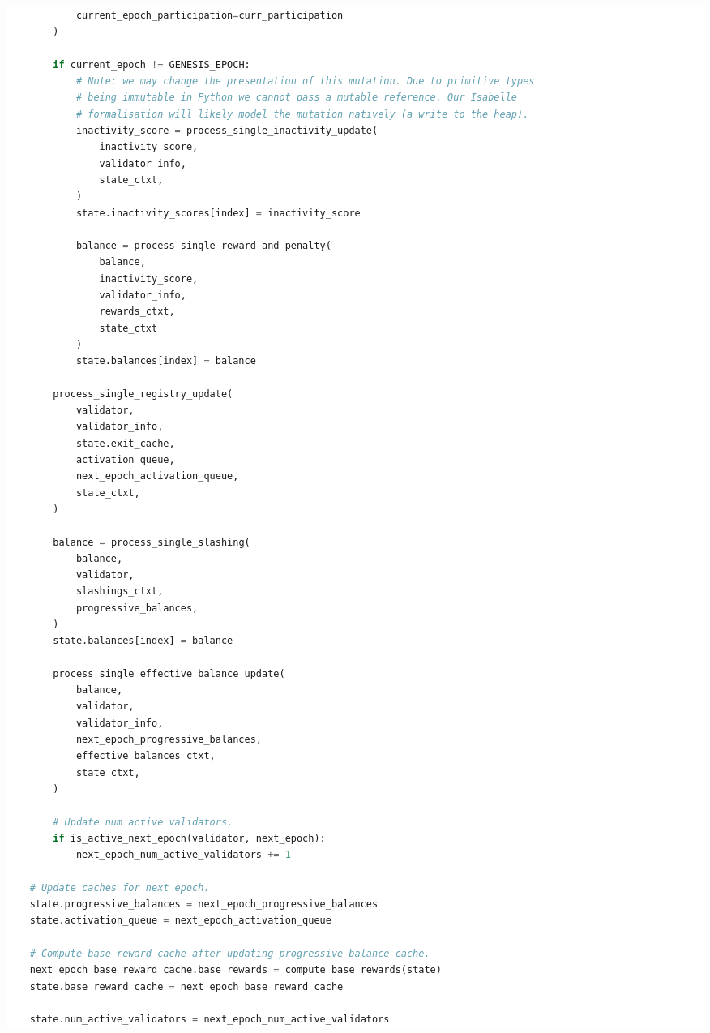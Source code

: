 ```python
            current_epoch_participation=curr_participation
        )

        if current_epoch != GENESIS_EPOCH:
            # Note: we may change the presentation of this mutation. Due to primitive types
            # being immutable in Python we cannot pass a mutable reference. Our Isabelle
            # formalisation will likely model the mutation natively (a write to the heap).
            inactivity_score = process_single_inactivity_update(
                inactivity_score,
                validator_info,
                state_ctxt,
            )
            state.inactivity_scores[index] = inactivity_score

            balance = process_single_reward_and_penalty(
                balance,
                inactivity_score,
                validator_info,
                rewards_ctxt,
                state_ctxt
            )
            state.balances[index] = balance

        process_single_registry_update(
            validator,
            validator_info,
            state.exit_cache,
            activation_queue,
            next_epoch_activation_queue,
            state_ctxt,
        )

        balance = process_single_slashing(
            balance,
            validator,
            slashings_ctxt,
            progressive_balances,
        )
        state.balances[index] = balance

        process_single_effective_balance_update(
            balance,
            validator,
            validator_info,
            next_epoch_progressive_balances,
            effective_balances_ctxt,
            state_ctxt,
        )

        # Update num active validators.
        if is_active_next_epoch(validator, next_epoch):
            next_epoch_num_active_validators += 1

    # Update caches for next epoch.
    state.progressive_balances = next_epoch_progressive_balances
    state.activation_queue = next_epoch_activation_queue

    # Compute base reward cache after updating progressive balance cache.
    next_epoch_base_reward_cache.base_rewards = compute_base_rewards(state)
    state.base_reward_cache = next_epoch_base_reward_cache

    state.num_active_validators = next_epoch_num_active_validators
```

[consensus-specs]: https://github.com/ethereum/consensus-specs
[fc_pull_tips_disc]: https://notes.ethereum.org/@djrtwo/2023-fork-choice-reorg-disclosure